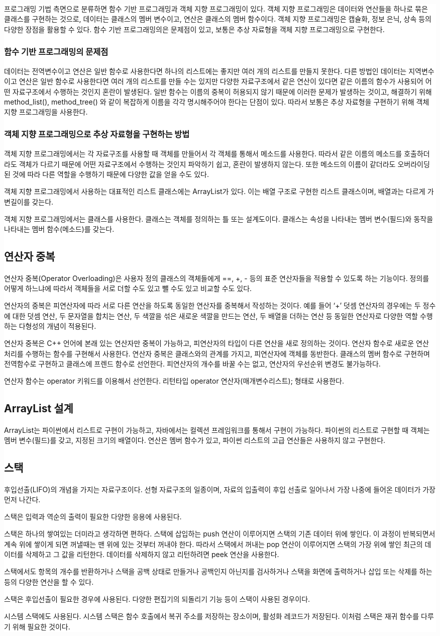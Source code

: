 프로그래밍 기법 측면으로 분류하면 함수 기반 프로그래밍과 객체 지향 프로그래밍이 있다. 객체 지향 프로그래밍은 데이터와 연산들을 하나로 묶은 클래스를 구현하는 것으로, 데이터는 클래스의 멤버 변수이고, 연산은 클래스의 멤버 함수이다. 객체 지향 프로그래밍은 캡슐화, 정보 은닉, 상속 등의 다양한 장점을 활용할 수 있다. 함수 기반 프로그래밍의은 문제점이 있고, 보통은 추상 자료형을 객체 지향 프로그래밍으로 구현한다.

### 함수 기반 프로그래밍의 문제점

데이터는 전역변수이고 연산은 일반 함수로 사용한다면 하나의 리스트에는 좋지만 여러 개의 리스트를 만들지 못한다. 다른 방법인 데이터는 지역변수이고 연산은 일반 함수로 사용한다면 여러 개의 리스트를 만들 수는 있지만 다양한 자료구조에서 같은 연산이 있다면 같은 이름의 함수가 사용되어 어떤 자료구조에서 수행하는 것인지 혼란이 발생된다. 일반 함수는 이름의 중복이 허용되지 않기 때문에 이러한 문제가 발생하는 것이고, 해결하기 위해 method_list(), method_tree() 와 같이 복잡하게 이름을 각각 명시해주어야 한다는 단점이 있다. 따라서 보통은 추상 자료형을 구현하기 위해 객체 지향 프로그래밍을 사용한다.

### 객체 지향 프로그래밍으로 추상 자료형을 구현하는 방법

객체 지향 프로그래밍에서는 각 자료구조를 사용할 때 객체를 만들어서 각 객체를 통해서 메소드를 사용한다. 따라서 같은 이름의 메소드를 호출하더라도 객체가 다르기 때문에 어떤 자료구조에서 수행하는 것인지 파악하기 쉽고, 혼란이 발생하지 않는다. 또한 메소드의 이름이 같더라도 오버라이딩 된 것에 따라 다른 역할을 수행하기 때문에 다양한 값을 얻을 수도 있다.

객체 지향 프로그래밍에서 사용하는 대표적인 리스트 클래스에는 ArrayList가 있다. 이는 배열 구조로 구현한 리스트 클래스이며, 배열과는 다르게 가변길이를 갖는다.

객체 지향 프로그래밍에서는 클래스를 사용한다. 클래스는 객체를 정의하는 틀 또는 설계도이다. 클래스는 속성을 나타내는 멤버 변수(필드)와 동작을 나타내는 멤버 함수(메소드)를 갖는다.

## 연산자 중복

연산자 중복(Operator Overloading)은 사용자 정의 클래스의 객체들에게 ==, +, - 등의 표준 연산자들을 적용할 수 있도록 하는 기능이다. 정의를 어떻게 하느냐에 따라서 객체들을 서로 더할 수도 있고 뺄 수도 있고 비교할 수도 있다.

연산자의 중복은 피연산자에 따라 서로 다른 연산을 하도록 동일한 연산자를 중복해서 작성하는 것이다. 예를 들어 ‘+’ 덧셈 연산자의 경우에는 두 정수에 대한 덧셈 연산, 두 문자열을 합치는 연산, 두 색깔을 섞은 새로운 색깔을 만드는 연산, 두 배열을 더하는 연산 등 동일한 연산자로 다양한 역할 수행하는 다형성의 개념이 적용된다.

연산자 중복은 C++ 언어에 본래 있는 연산자만 중복이 가능하고, 피연산자의 타입이 다른 연산을 새로 정의하는 것이다. 연산자 함수로 새로운 연산 처리를 수행하는 함수를 구현해서 사용한다. 연산자 중복은 클래스와의 관계를 가지고, 피연산자에 객체를 동반한다. 클래스의 멤버 함수로 구현하며 전역함수로 구현하고 클래스에 프렌드 함수로 선언한다. 피연산자의 개수를 바꿀 수는 없고, 연산자의 우선순위 변경도 불가능하다.

연산자 함수는 operator 키워드를 이용해서 선언한다. 리턴타입 operator 연산자(매개변수리스트); 형태로 사용한다.

## ArrayList 설계

ArrayList는 파이썬에서 리스트로 구현이 가능하고, 자바에서는 컬렉션 프레임워크를 통해서 구현이 가능하다. 파이썬의 리스트로 구현할 때 객체는 멤버 변수(필드)를 갖고, 지정된 크기의 배열이다. 연산은 멤버 함수가 있고, 파이썬 리스트의 고급 연산들은 사용하지 않고 구현한다.

## 스택

후입선출(LIFO)의 개념을 가지는 자료구조이다. 선형 자료구조의 일종이며, 자료의 입출력이 후입 선출로 일어나서 가장 나중에 들어온 데이터가 가장 먼저 나간다.

스택은 입력과 역순의 출력이 필요한 다양한 응용에 사용된다.

스택은 하나의 쌓여있는 더미라고 생각하면 편하다. 스택에 삽입하는 push 연산이 이루어지면 스택의 기존 데이터 위에 쌓인다. 이 과정이 반복되면서 계속 위에 쌓이게 되면 꺼낼때는 맨 위에 있는 것부터 꺼내야 한다. 따라서 스택에서 꺼내는 pop 연산이 이루어지면 스택의 가장 위에 쌓인 최근의 데이터를 삭제하고 그 값을 리턴한다. 데이터를 삭제하지 않고 리턴하려면 peek 연산을 사용한다.

스택에서도 항목의 개수를 반환하거나 스택을 공백 상태로 만들거나 공백인지 아닌지를 검사하거나 스택을 화면에 출력하거나 삽입 또는 삭제를 하는 등의 다양한 연산을 할 수 있다.

스택은 후입선출이 필요한 경우에 사용된다. 다양한 편집기의 되돌리기 기능 등이 스택이 사용된 경우이다.

시스템 스택에도 사용된다. 시스템 스택은 함수 호출에서 복귀 주소를 저장하는 장소이며, 활성화 레코드가 저장된다. 이처럼 스택은 재귀 함수를 다루기 위해 필요한 것이다.
